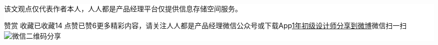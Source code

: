 该文观点仅代表作者本人，人人都是产品经理平台仅提供信息存储空间服务。

赞赏 收藏已收藏14 点赞已赞6更多精彩内容，请关注人人都是产品经理微信公众号或下载App[1年](https://www.woshipm.com/tag/1%e5%b9%b4)[初级](https://www.woshipm.com/tag/%e5%88%9d%e7%ba%a7)[设计师](https://www.woshipm.com/tag/%e8%ae%be%e8%ae%a1%e5%b8%88)[分享到微博](https://service.weibo.com/share/share.php?appkey=2775287854&title=初入职场设计师的学习成长之路——如何通过阅读，提升个人视野？&url=https://www.woshipm.com/zhichang/5438940.html&pic=https://image.woshipm.com/wp-files/2023/03/TGBfrBqat8IpDPKlx4Ne.jpg)微信扫一扫![微信二维码](https://api.pwmqr.com/qrcode/create/?url=https://www.woshipm.com/zhichang/5438940.html)分享